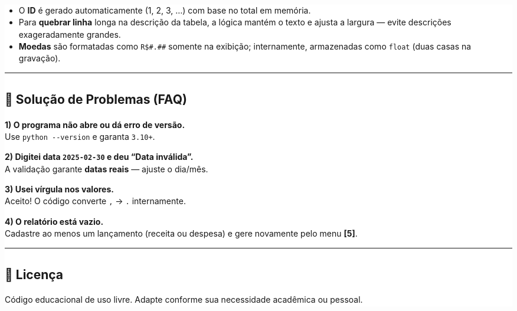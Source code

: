 - O **ID** é gerado automaticamente (1, 2, 3, …) com base no total em memória.
- Para **quebrar linha** longa na descrição da tabela, a lógica mantém o texto e ajusta a largura — evite descrições exageradamente grandes.
- **Moedas** são formatadas como `R$#.##` somente na exibição; internamente, armazenadas como `float` (duas casas na gravação).

---

## 🧯 Solução de Problemas (FAQ)

**1) O programa não abre ou dá erro de versão.**  
Use `python --version` e garanta `3.10+`.

**2) Digitei data `2025-02-30` e deu “Data inválida”.**  
A validação garante **datas reais** — ajuste o dia/mês.

**3) Usei vírgula nos valores.**  
Aceito! O código converte `,` → `.` internamente.

**4) O relatório está vazio.**  
Cadastre ao menos um lançamento (receita ou despesa) e gere novamente pelo menu **[5]**.

---

## 📜 Licença

Código educacional de uso livre. Adapte conforme sua necessidade acadêmica ou pessoal.
